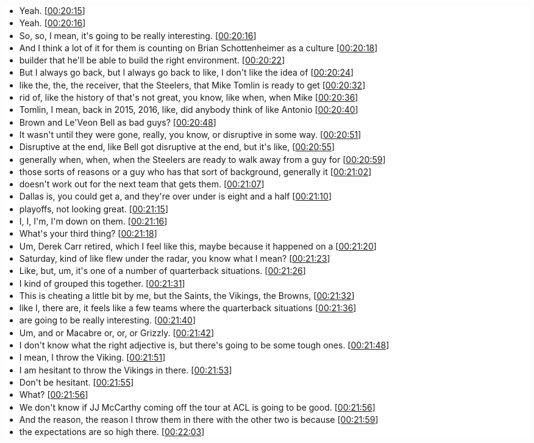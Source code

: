 *  Yeah. [[00:20:15](https://www.youtube.com/watch?v=cYZ_krjj-xU&t=1215.6399999999999s)]
*  Yeah. [[00:20:16](https://www.youtube.com/watch?v=cYZ_krjj-xU&t=1216.12s)]
*  So, so, I mean, it's going to be really interesting. [[00:20:16](https://www.youtube.com/watch?v=cYZ_krjj-xU&t=1216.48s)]
*  And I think a lot of it for them is counting on Brian Schottenheimer as a culture [[00:20:18](https://www.youtube.com/watch?v=cYZ_krjj-xU&t=1218.92s)]
*  builder that he'll be able to build the right environment. [[00:20:22](https://www.youtube.com/watch?v=cYZ_krjj-xU&t=1222.56s)]
*  But I always go back, but I always go back to like, I don't like the idea of [[00:20:24](https://www.youtube.com/watch?v=cYZ_krjj-xU&t=1224.8799999999999s)]
*  like the, the, the receiver, that the Steelers, that Mike Tomlin is ready to get [[00:20:32](https://www.youtube.com/watch?v=cYZ_krjj-xU&t=1232.68s)]
*  rid of, like the history of that's not great, you know, like when, when Mike [[00:20:36](https://www.youtube.com/watch?v=cYZ_krjj-xU&t=1236.76s)]
*  Tomlin, I mean, back in 2015, 2016, like, did anybody think of like Antonio [[00:20:40](https://www.youtube.com/watch?v=cYZ_krjj-xU&t=1240.92s)]
*  Brown and Le'Veon Bell as bad guys? [[00:20:48](https://www.youtube.com/watch?v=cYZ_krjj-xU&t=1248.52s)]
*  It wasn't until they were gone, really, you know, or disruptive in some way. [[00:20:51](https://www.youtube.com/watch?v=cYZ_krjj-xU&t=1251.16s)]
*  Disruptive at the end, like Bell got disruptive at the end, but it's like, [[00:20:55](https://www.youtube.com/watch?v=cYZ_krjj-xU&t=1255.5600000000002s)]
*  generally when, when, when the Steelers are ready to walk away from a guy for [[00:20:59](https://www.youtube.com/watch?v=cYZ_krjj-xU&t=1259.0800000000002s)]
*  those sorts of reasons or a guy who has that sort of background, generally it [[00:21:02](https://www.youtube.com/watch?v=cYZ_krjj-xU&t=1262.96s)]
*  doesn't work out for the next team that gets them. [[00:21:07](https://www.youtube.com/watch?v=cYZ_krjj-xU&t=1267.64s)]
*  Dallas is, you could get a, and they're over under is eight and a half [[00:21:10](https://www.youtube.com/watch?v=cYZ_krjj-xU&t=1270.24s)]
*  playoffs, not looking great. [[00:21:15](https://www.youtube.com/watch?v=cYZ_krjj-xU&t=1275.1200000000001s)]
*  I, I, I'm, I'm down on them. [[00:21:16](https://www.youtube.com/watch?v=cYZ_krjj-xU&t=1276.3600000000001s)]
*  What's your third thing? [[00:21:18](https://www.youtube.com/watch?v=cYZ_krjj-xU&t=1278.48s)]
*  Um, Derek Carr retired, which I feel like this, maybe because it happened on a [[00:21:20](https://www.youtube.com/watch?v=cYZ_krjj-xU&t=1280.3200000000002s)]
*  Saturday, kind of like flew under the radar, you know what I mean? [[00:21:23](https://www.youtube.com/watch?v=cYZ_krjj-xU&t=1283.6000000000001s)]
*  Like, but, um, it's one of a number of quarterback situations. [[00:21:26](https://www.youtube.com/watch?v=cYZ_krjj-xU&t=1286.72s)]
*  I kind of grouped this together. [[00:21:31](https://www.youtube.com/watch?v=cYZ_krjj-xU&t=1291.04s)]
*  This is cheating a little bit by me, but the Saints, the Vikings, the Browns, [[00:21:32](https://www.youtube.com/watch?v=cYZ_krjj-xU&t=1292.04s)]
*  like I, there are, it feels like a few teams where the quarterback situations [[00:21:36](https://www.youtube.com/watch?v=cYZ_krjj-xU&t=1296.04s)]
*  are going to be really interesting. [[00:21:40](https://www.youtube.com/watch?v=cYZ_krjj-xU&t=1300.96s)]
*  Um, and or Macabre or, or, or Grizzly. [[00:21:42](https://www.youtube.com/watch?v=cYZ_krjj-xU&t=1302.56s)]
*  I don't know what the right adjective is, but there's going to be some tough ones. [[00:21:48](https://www.youtube.com/watch?v=cYZ_krjj-xU&t=1308.16s)]
*  I mean, I throw the Viking. [[00:21:51](https://www.youtube.com/watch?v=cYZ_krjj-xU&t=1311.92s)]
*  I am hesitant to throw the Vikings in there. [[00:21:53](https://www.youtube.com/watch?v=cYZ_krjj-xU&t=1313.36s)]
*  Don't be hesitant. [[00:21:55](https://www.youtube.com/watch?v=cYZ_krjj-xU&t=1315.12s)]
*  What? [[00:21:56](https://www.youtube.com/watch?v=cYZ_krjj-xU&t=1316.04s)]
*  We don't know if JJ McCarthy coming off the tour at ACL is going to be good. [[00:21:56](https://www.youtube.com/watch?v=cYZ_krjj-xU&t=1316.28s)]
*  And the reason, the reason I throw them in there with the other two is because [[00:21:59](https://www.youtube.com/watch?v=cYZ_krjj-xU&t=1319.76s)]
*  the expectations are so high there. [[00:22:03](https://www.youtube.com/watch?v=cYZ_krjj-xU&t=1323.92s)]